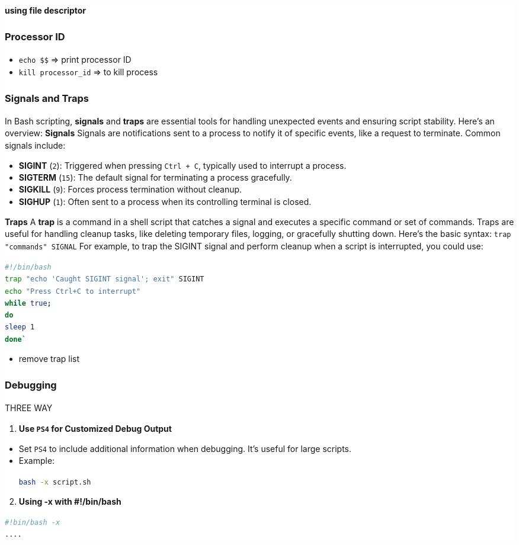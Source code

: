 **using file descriptor** 





### Processor ID
- `echo $$` => print processor ID
- `kill processor_id` => to kill process


### Signals and Traps
In Bash scripting, **signals** and **traps** are essential tools for handling unexpected events and ensuring script stability. Here’s an overview:
**Signals**
Signals are notifications sent to a process to notify it of specific events, like a request to terminate. Common signals include:
- **SIGINT** (`2`): Triggered when pressing `Ctrl + C`, typically used to interrupt a process.
- **SIGTERM** (`15`): The default signal for terminating a process gracefully.
- **SIGKILL** (`9`): Forces process termination without cleanup.
- **SIGHUP** (`1`): Often sent to a process when its controlling terminal is closed.

**Traps**
A **trap** is a command in a shell script that catches a signal and executes a specific command or set of commands. Traps are useful for handling cleanup tasks, like deleting temporary files, logging, or gracefully shutting down. Here’s the basic syntax:
`trap "commands" SIGNAL`
For example, to trap the SIGINT signal and perform cleanup when a script is interrupted, you could use:
```bash
#!/bin/bash 
trap "echo 'Caught SIGINT signal'; exit" SIGINT 
echo "Press Ctrl+C to interrupt" 
while true;
do
sleep 1
done`
```

- remove trap list 

### Debugging 
THREE WAY
1. **Use `PS4` for Customized Debug Output**
- Set `PS4` to include additional information when debugging. It’s useful for large scripts.
- Example:
   ```bash
   bash -x script.sh
   ```

2. **Using -x with  #!/bin/bash**
```bash
#!bin/bash -x
....
```
